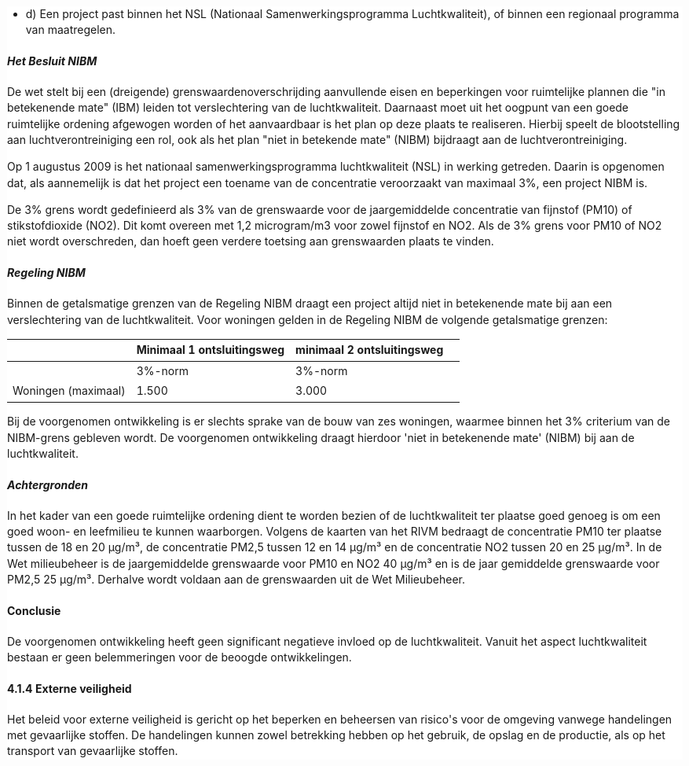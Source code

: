 - d) Een project past binnen het NSL (Nationaal Samenwerkingsprogramma Luchtkwaliteit), of binnen een regionaal programma van maatregelen.
#### *Het Besluit NIBM*

De wet stelt bij een (dreigende) grenswaardenoverschrijding aanvullende eisen en beperkingen voor ruimtelijke plannen die "in betekenende mate" (IBM) leiden tot verslechtering van de luchtkwaliteit. Daarnaast moet uit het oogpunt van een goede ruimtelijke ordening afgewogen worden of het aanvaardbaar is het plan op deze plaats te realiseren. Hierbij speelt de blootstelling aan luchtverontreiniging een rol, ook als het plan "niet in betekende mate" (NIBM) bijdraagt aan de luchtverontreiniging.

Op 1 augustus 2009 is het nationaal samenwerkingsprogramma luchtkwaliteit (NSL) in werking getreden. Daarin is opgenomen dat, als aannemelijk is dat het project een toename van de concentratie veroorzaakt van maximaal 3%, een project NIBM is.

De 3% grens wordt gedefinieerd als 3% van de grenswaarde voor de jaargemiddelde concentratie van fijnstof (PM10) of stikstofdioxide (NO2). Dit komt overeen met 1,2 microgram/m3 voor zowel fijnstof en NO2. Als de 3% grens voor PM10 of NO2 niet wordt overschreden, dan hoeft geen verdere toetsing aan grenswaarden plaats te vinden.

#### *Regeling NIBM*

Binnen de getalsmatige grenzen van de Regeling NIBM draagt een project altijd niet in betekenende mate bij aan een verslechtering van de luchtkwaliteit. Voor woningen gelden in de Regeling NIBM de volgende getalsmatige grenzen:

|                     | Minimaal 1 ontsluitingsweg | minimaal 2 ontsluitingsweg |  |
|---------------------|----------------------------|----------------------------|--|
|                     | 3%-norm                    | 3%-norm                    |  |
| Woningen (maximaal) | 1.500                      | 3.000                      |  |

Bij de voorgenomen ontwikkeling is er slechts sprake van de bouw van zes woningen, waarmee binnen het 3% criterium van de NIBM-grens gebleven wordt. De voorgenomen ontwikkeling draagt hierdoor 'niet in betekenende mate' (NIBM) bij aan de luchtkwaliteit.

#### *Achtergronden*

In het kader van een goede ruimtelijke ordening dient te worden bezien of de luchtkwaliteit ter plaatse goed genoeg is om een goed woon- en leefmilieu te kunnen waarborgen. Volgens de kaarten van het RIVM bedraagt de concentratie PM10 ter plaatse tussen de 18 en 20 µg/m³, de concentratie PM2,5 tussen 12 en 14 µg/m³ en de concentratie NO2 tussen 20 en 25 µg/m³. In de Wet milieubeheer is de jaargemiddelde grenswaarde voor PM10 en NO2 40 µg/m³ en is de jaar gemiddelde grenswaarde voor PM2,5 25 µg/m³. Derhalve wordt voldaan aan de grenswaarden uit de Wet Milieubeheer.

#### Conclusie

De voorgenomen ontwikkeling heeft geen significant negatieve invloed op de luchtkwaliteit. Vanuit het aspect luchtkwaliteit bestaan er geen belemmeringen voor de beoogde ontwikkelingen.

#### <span id="page-28-0"></span>**4.1.4 Externe veiligheid**

Het beleid voor externe veiligheid is gericht op het beperken en beheersen van risico's voor de omgeving vanwege handelingen met gevaarlijke stoffen. De handelingen kunnen zowel betrekking hebben op het gebruik, de opslag en de productie, als op het transport van gevaarlijke stoffen.
